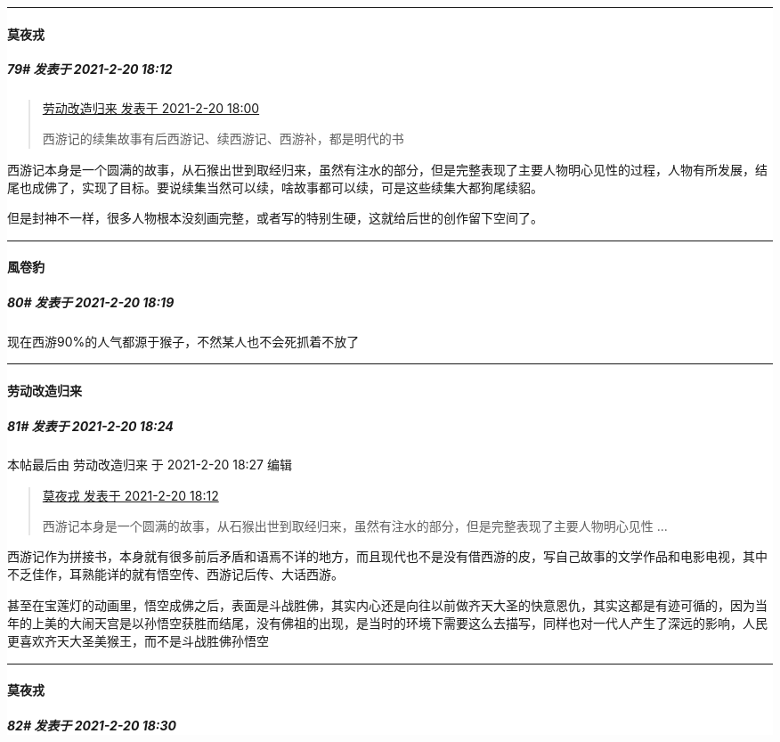 
*****

####  莫夜戎  
##### 79#       发表于 2021-2-20 18:12



<blockquote><a href="httphttps://bbs.saraba1st.com/2b/forum.php?mod=redirect&amp;goto=findpost&amp;pid=50388741&amp;ptid=1988705" target="_blank">劳动改造归来 发表于 2021-2-20 18:00</a>

西游记的续集故事有后西游记、续西游记、西游补，都是明代的书</blockquote>
西游记本身是一个圆满的故事，从石猴出世到取经归来，虽然有注水的部分，但是完整表现了主要人物明心见性的过程，人物有所发展，结尾也成佛了，实现了目标。要说续集当然可以续，啥故事都可以续，可是这些续集大都狗尾续貂。

但是封神不一样，很多人物根本没刻画完整，或者写的特别生硬，这就给后世的创作留下空间了。







*****

####  風卷豹  
##### 80#       发表于 2021-2-20 18:19




现在西游90%的人气都源于猴子，不然某人也不会死抓着不放了







*****

####  劳动改造归来  
##### 81#       发表于 2021-2-20 18:24



 本帖最后由 劳动改造归来 于 2021-2-20 18:27 编辑 
<blockquote><a href="httphttps://bbs.saraba1st.com/2b/forum.php?mod=redirect&amp;goto=findpost&amp;pid=50388849&amp;ptid=1988705" target="_blank">莫夜戎 发表于 2021-2-20 18:12</a>

西游记本身是一个圆满的故事，从石猴出世到取经归来，虽然有注水的部分，但是完整表现了主要人物明心见性 ...</blockquote>
西游记作为拼接书，本身就有很多前后矛盾和语焉不详的地方，而且现代也不是没有借西游的皮，写自己故事的文学作品和电影电视，其中不乏佳作，耳熟能详的就有悟空传、西游记后传、大话西游。

甚至在宝莲灯的动画里，悟空成佛之后，表面是斗战胜佛，其实内心还是向往以前做齐天大圣的快意恩仇，其实这都是有迹可循的，因为当年的上美的大闹天宫是以孙悟空获胜而结尾，没有佛祖的出现，是当时的环境下需要这么去描写，同样也对一代人产生了深远的影响，人民更喜欢齐天大圣美猴王，而不是斗战胜佛孙悟空







*****

####  莫夜戎  
##### 82#       发表于 2021-2-20 18:30
